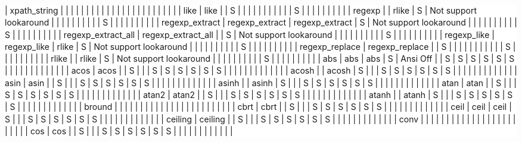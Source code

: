 | xpath_string                  |                        |                       |        |                        |         |      |       |     |      |       |        |      |           |        |         |      |        |          |       |      |        |      |
| like                          | like                   |                       | S      |                        |         |      |       |     |      |       |        |      |           | S      |         |      |        |          |       |      |        |      |
| regexp                        |                        | rlike                 | S      | Not support lookaround |         |      |       |     |      |       |        |      |           | S      |         |      |        |          |       |      |        |      |
| regexp_extract                | regexp_extract         | regexp_extract        | S      | Not support lookaround |         |      |       |     |      |       |        |      |           | S      |         |      |        |          |       |      |        |      |
| regexp_extract_all            | regexp_extract_all     |                       | S      | Not support lookaround |         |      |       |     |      |       |        |      |           | S      |         |      |        |          |       |      |        |      |
| regexp_like                   | regexp_like            | rlike                 | S      | Not support lookaround |         |      |       |     |      |       |        |      |           | S      |         |      |        |          |       |      |        |      |
| regexp_replace                | regexp_replace         |                       | S      |                        |         |      |       |     |      |       |        |      |           | S      |         |      |        |          |       |      |        |      |
| rlike                         |                        | rlike                 | S      | Not support lookaround |         |      |       |     |      |       |        |      |           | S      |         |      |        |          |       |      |        |      |
| abs                           | abs                    | abs                   | S      | Ansi Off               |         | S    | S     | S   | S    | S     | S      |      |           |        |         |      |        |          |       |      |        |      |
| acos                          | acos                   |                       | S      |                        |         | S    | S     | S   | S    | S     | S      |      |           |        |         |      |        |          |       |      |        |      |
| acosh                         |                        | acosh                 | S      |                        |         | S    | S     | S   | S    | S     | S      |      |           |        |         |      |        |          |       |      |        |      |
| asin                          | asin                   |                       | S      |                        |         | S    | S     | S   | S    | S     | S      |      |           |        |         |      |        |          |       |      |        |      |
| asinh                         |                        | asinh                 | S      |                        |         | S    | S     | S   | S    | S     | S      |      |           |        |         |      |        |          |       |      |        |      |
| atan                          | atan                   |                       | S      |                        |         | S    | S     | S   | S    | S     | S      |      |           |        |         |      |        |          |       |      |        |      |
| atan2                         | atan2                  |                       | S      |                        |         | S    | S     | S   | S    | S     | S      |      |           |        |         |      |        |          |       |      |        |      |
| atanh                         |                        | atanh                 | S      |                        |         | S    | S     | S   | S    | S     | S      |      |           |        |         |      |        |          |       |      |        |      |
| bround                        |                        |                       |        |                        |         |      |       |     |      |       |        |      |           |        |         |      |        |          |       |      |        |      |
| cbrt                          | cbrt                   |                       | S      |                        |         | S    | S     | S   | S    | S     | S      |      |           |        |         |      |        |          |       |      |        |      |
| ceil                          | ceil                   | ceil                  | S      |                        |         | S    | S     | S   | S    | S     | S      |      |           |        |         |      |        |          |       |      |        |      |
| ceiling                       | ceiling                |                       | S      |                        |         | S    | S     | S   | S    | S     | S      |      |           |        |         |      |        |          |       |      |        |      |
| conv                          |                        |                       |        |                        |         |      |       |     |      |       |        |      |           |        |         |      |        |          |       |      |        |      |
| cos                           | cos                    |                       | S      |                        |         | S    | S     | S   | S    | S     | S      |      |           |        |         |      |        |          |       |      |        |      |